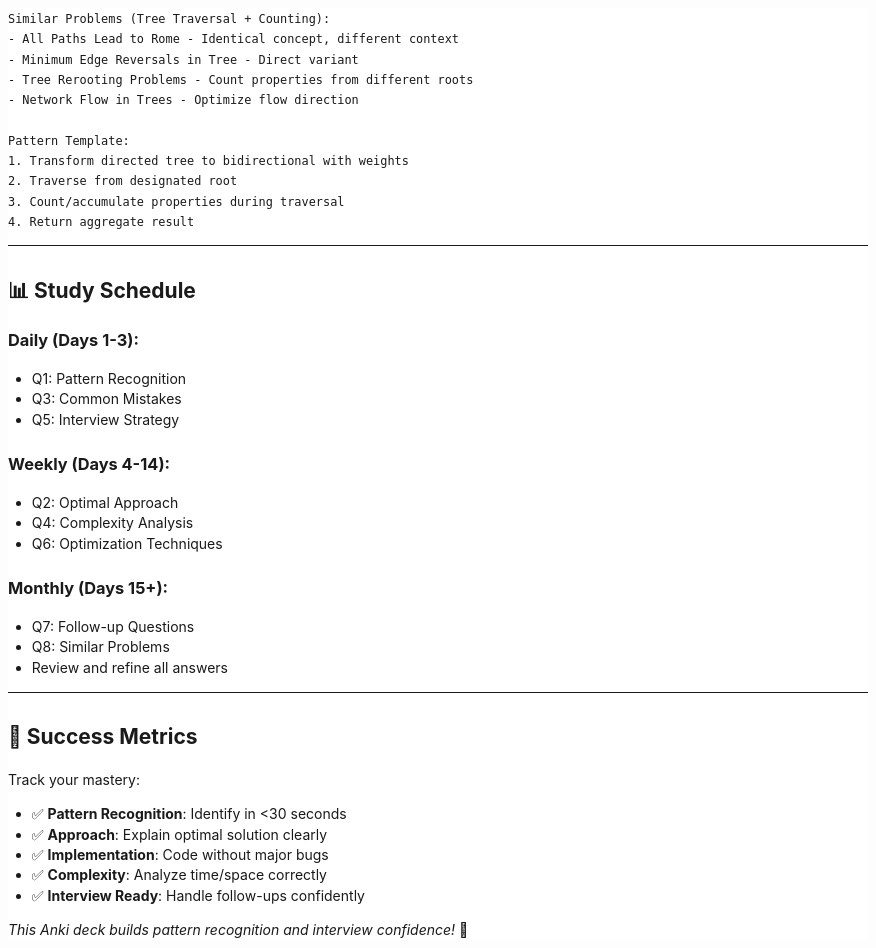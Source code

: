 ```
Similar Problems (Tree Traversal + Counting):
- All Paths Lead to Rome - Identical concept, different context
- Minimum Edge Reversals in Tree - Direct variant
- Tree Rerooting Problems - Count properties from different roots
- Network Flow in Trees - Optimize flow direction

Pattern Template:
1. Transform directed tree to bidirectional with weights
2. Traverse from designated root
3. Count/accumulate properties during traversal
4. Return aggregate result
```

---

## 📊 Study Schedule

### Daily (Days 1-3):

- Q1: Pattern Recognition
- Q3: Common Mistakes
- Q5: Interview Strategy

### Weekly (Days 4-14):

- Q2: Optimal Approach
- Q4: Complexity Analysis
- Q6: Optimization Techniques

### Monthly (Days 15+):

- Q7: Follow-up Questions
- Q8: Similar Problems
- Review and refine all answers

---

## 🎯 Success Metrics

Track your mastery:

- ✅ **Pattern Recognition**: Identify in <30 seconds
- ✅ **Approach**: Explain optimal solution clearly
- ✅ **Implementation**: Code without major bugs
- ✅ **Complexity**: Analyze time/space correctly
- ✅ **Interview Ready**: Handle follow-ups confidently

_This Anki deck builds pattern recognition and interview confidence!_ 🚀

